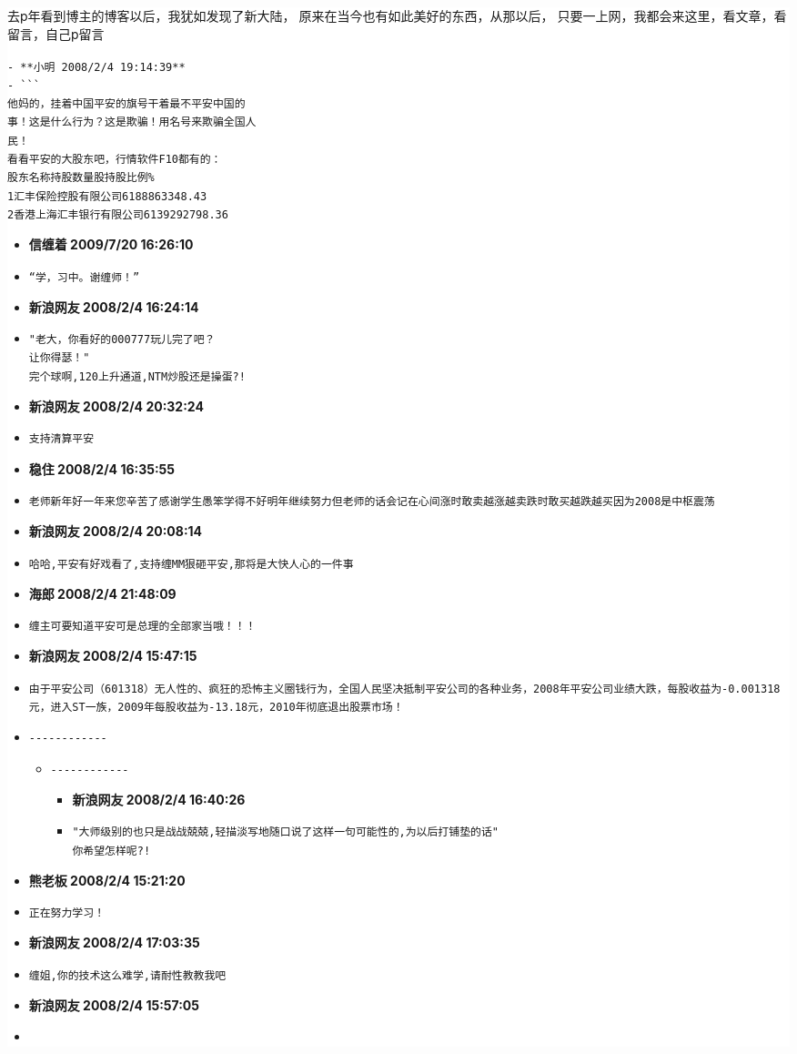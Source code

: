   去p年看到博主的博客以后，我犹如发现了新大陆，
  原来在当今也有如此美好的东西，从那以后，
  只要一上网，我都会来这里，看文章，看留言，自己p留言
  ```
- **小明 2008/2/4 19:14:39**
- ```
  他妈的，挂着中国平安的旗号干着最不平安中国的
  事！这是什么行为？这是欺骗！用名号来欺骗全国人
  民！
  看看平安的大股东吧，行情软件F10都有的：
  股东名称持股数量股持股比例%
  1汇丰保险控股有限公司6188863348.43
  2香港上海汇丰银行有限公司6139292798.36
  ```
- **信缠着 2009/7/20 16:26:10**
- ```
  “学，习中。谢缠师！”
  ```
- **新浪网友 2008/2/4 16:24:14**
- ```
  "老大，你看好的000777玩儿完了吧？
  让你得瑟！"
  完个球啊,120上升通道,NTM炒股还是操蛋?!
  ```
- **新浪网友 2008/2/4 20:32:24**
- ```
  支持清算平安
  ```
- **稳住 2008/2/4 16:35:55**
- ```
  老师新年好一年来您辛苦了感谢学生愚笨学得不好明年继续努力但老师的话会记在心间涨时敢卖越涨越卖跌时敢买越跌越买因为2008是中枢震荡
  ```
- **新浪网友 2008/2/4 20:08:14**
- ```
  哈哈,平安有好戏看了,支持缠MM狠砸平安,那将是大快人心的一件事
  ```
- **海郎 2008/2/4 21:48:09**
- ```
  缠主可要知道平安可是总理的全部家当哦！！！
  ```
- **新浪网友 2008/2/4 15:47:15**
- ```
  由于平安公司（601318）无人性的、疯狂的恐怖主义圈钱行为，全国人民坚决抵制平安公司的各种业务，2008年平安公司业绩大跌，每股收益为-0.001318元，进入ST一族，2009年每股收益为-13.18元，2010年彻底退出股票市场！
  ```
- ```
  ------------
  ```
   - ```
     ------------
     ```
      - **新浪网友 2008/2/4 16:40:26**
      - ```
        "大师级别的也只是战战兢兢,轻描淡写地随口说了这样一句可能性的,为以后打铺垫的话"
        你希望怎样呢?!
        ```
- **熊老板 2008/2/4 15:21:20**
- ```
  正在努力学习！
  ```
- **新浪网友 2008/2/4 17:03:35**
- ```
  缠姐,你的技术这么难学,请耐性教教我吧
  ```
- **新浪网友 2008/2/4 15:57:05**
- ```